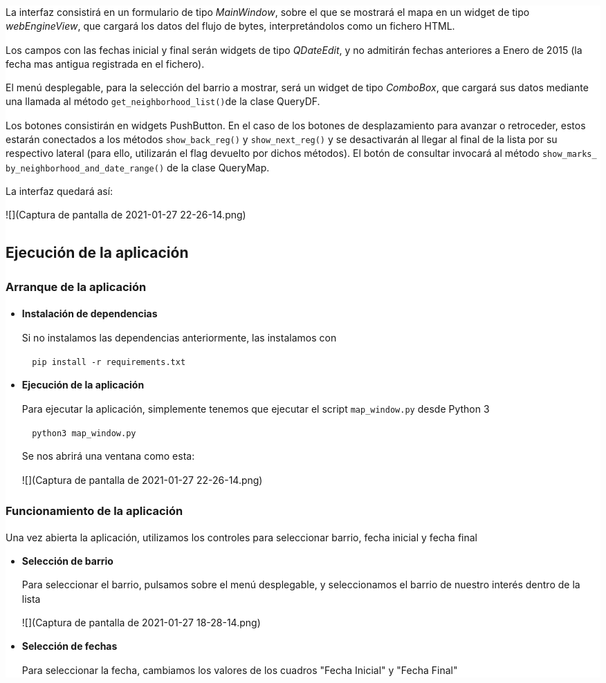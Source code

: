 La interfaz consistirá en un formulario de tipo *MainWindow*, sobre el que se mostrará el mapa en un widget de tipo *webEngineView*, que cargará los datos del flujo de bytes, interpretándolos como un fichero HTML. 

Los campos con las fechas inicial y final serán widgets de tipo *QDateEdit*, y no admitirán fechas anteriores a Enero de 2015 (la fecha mas antigua registrada en el fichero).

El menú desplegable, para la selección del barrio a mostrar, será un widget de tipo *ComboBox*, que cargará sus datos mediante una llamada al método `get_neighborhood_list()`de la clase QueryDF.

Los botones consistirán en widgets PushButton. En el caso de los botones de desplazamiento para avanzar o retroceder, estos estarán conectados a los métodos `show_back_reg()` y `show_next_reg()` y se desactivarán al llegar al final de la lista por su respectivo lateral (para ello, utilizarán el flag devuelto por dichos métodos). El botón de consultar invocará al método  `show_marks_by_neighborhood_and_date_range()` de la clase QueryMap.

La interfaz quedará así:

![](Captura de pantalla de 2021-01-27 22-26-14.png)

## Ejecución de la aplicación

### Arranque de la aplicación

- **Instalación de dependencias**

	Si no instalamos las dependencias anteriormente, las instalamos con
	
		pip install -r requirements.txt
		
- **Ejecución de la aplicación**

	Para ejecutar la aplicación, simplemente tenemos que ejecutar el script `map_window.py` desde Python 3
	
		python3 map_window.py
	
	Se nos abrirá una ventana como esta:
	
	![](Captura de pantalla de 2021-01-27 22-26-14.png)


### Funcionamiento de la aplicación

Una vez abierta la aplicación, utilizamos los controles para seleccionar barrio, fecha inicial y fecha final

- **Selección de barrio**

	Para seleccionar el barrio, pulsamos sobre el menú desplegable, y seleccionamos el barrio de nuestro interés dentro de la lista
	
	![](Captura de pantalla de 2021-01-27 18-28-14.png)
	
- **Selección de fechas**

	Para seleccionar la fecha, cambiamos los valores de los cuadros "Fecha Inicial" y "Fecha Final"
